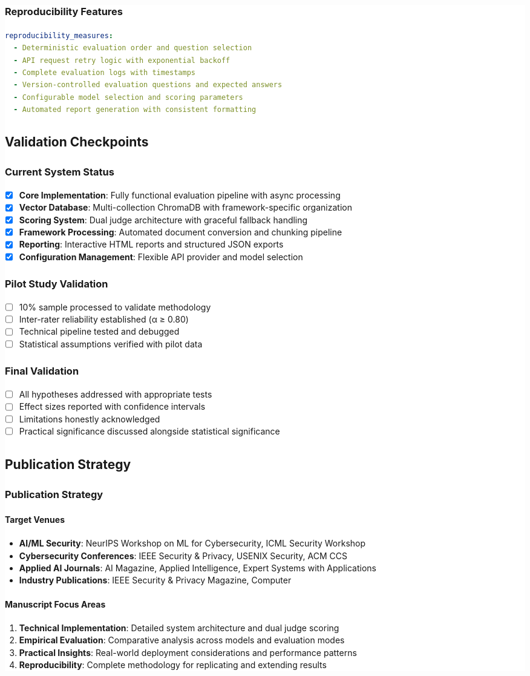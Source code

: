 ### Reproducibility Features
```yaml
reproducibility_measures:
  - Deterministic evaluation order and question selection
  - API request retry logic with exponential backoff
  - Complete evaluation logs with timestamps
  - Version-controlled evaluation questions and expected answers
  - Configurable model selection and scoring parameters
  - Automated report generation with consistent formatting
```

## Validation Checkpoints

### Current System Status
- [x] **Core Implementation**: Fully functional evaluation pipeline with async processing
- [x] **Vector Database**: Multi-collection ChromaDB with framework-specific organization
- [x] **Scoring System**: Dual judge architecture with graceful fallback handling
- [x] **Framework Processing**: Automated document conversion and chunking pipeline
- [x] **Reporting**: Interactive HTML reports and structured JSON exports
- [x] **Configuration Management**: Flexible API provider and model selection

### Pilot Study Validation
- [ ] 10% sample processed to validate methodology
- [ ] Inter-rater reliability established (α ≥ 0.80)
- [ ] Technical pipeline tested and debugged
- [ ] Statistical assumptions verified with pilot data

### Final Validation
- [ ] All hypotheses addressed with appropriate tests
- [ ] Effect sizes reported with confidence intervals
- [ ] Limitations honestly acknowledged
- [ ] Practical significance discussed alongside statistical significance

## Publication Strategy

### Publication Strategy

#### Target Venues
- **AI/ML Security**: NeurIPS Workshop on ML for Cybersecurity, ICML Security Workshop
- **Cybersecurity Conferences**: IEEE Security & Privacy, USENIX Security, ACM CCS
- **Applied AI Journals**: AI Magazine, Applied Intelligence, Expert Systems with Applications
- **Industry Publications**: IEEE Security & Privacy Magazine, Computer

#### Manuscript Focus Areas
1. **Technical Implementation**: Detailed system architecture and dual judge scoring
2. **Empirical Evaluation**: Comparative analysis across models and evaluation modes
3. **Practical Insights**: Real-world deployment considerations and performance patterns
4. **Reproducibility**: Complete methodology for replicating and extending results
